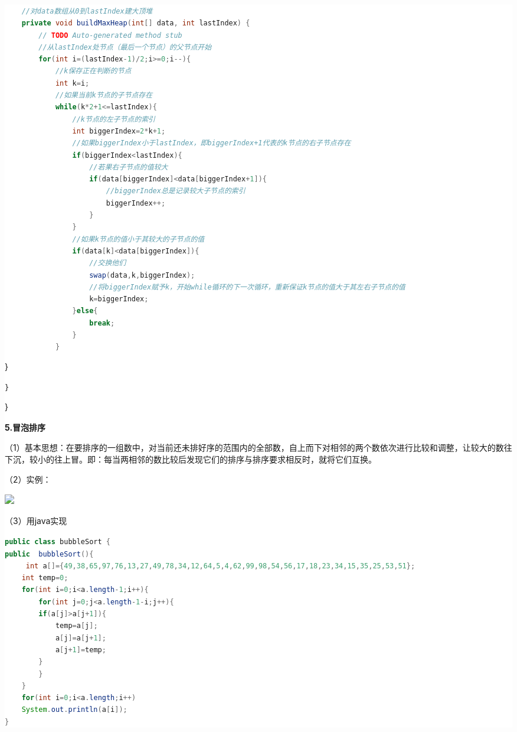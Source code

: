 ```java
    //对data数组从0到lastIndex建大顶堆
    private void buildMaxHeap(int[] data, int lastIndex) {
        // TODO Auto-generated method stub
        //从lastIndex处节点（最后一个节点）的父节点开始
        for(int i=(lastIndex-1)/2;i>=0;i--){
            //k保存正在判断的节点
            int k=i;
            //如果当前k节点的子节点存在
            while(k*2+1<=lastIndex){
                //k节点的左子节点的索引
                int biggerIndex=2*k+1;
                //如果biggerIndex小于lastIndex，即biggerIndex+1代表的k节点的右子节点存在
                if(biggerIndex<lastIndex){
                    //若果右子节点的值较大
                    if(data[biggerIndex]<data[biggerIndex+1]){
                        //biggerIndex总是记录较大子节点的索引
                        biggerIndex++;
                    }
                }
                //如果k节点的值小于其较大的子节点的值
                if(data[k]<data[biggerIndex]){
                    //交换他们
                    swap(data,k,biggerIndex);
                    //将biggerIndex赋予k，开始while循环的下一次循环，重新保证k节点的值大于其左右子节点的值
                    k=biggerIndex;
                }else{
                    break;
                }
            }
```

   }

    }

 }

  
  

**5.冒泡排序**

（1）基本思想：在要排序的一组数中，对当前还未排好序的范围内的全部数，自上而下对相邻的两个数依次进行比较和调整，让较大的数往下沉，较小的往上冒。即：每当两相邻的数比较后发现它们的排序与排序要求相反时，就将它们互换。

（2）实例：

![](https://img-my.csdn.net/uploads/201206/27/1340810827_1667.png)  

（3）用java实现

```java
public class bubbleSort {
public	bubbleSort(){
	 int a[]={49,38,65,97,76,13,27,49,78,34,12,64,5,4,62,99,98,54,56,17,18,23,34,15,35,25,53,51};
	int temp=0;
	for(int i=0;i<a.length-1;i++){
		for(int j=0;j<a.length-1-i;j++){
		if(a[j]>a[j+1]){
			temp=a[j];
			a[j]=a[j+1];
			a[j+1]=temp;
		}
		}
	}
	for(int i=0;i<a.length;i++)
	System.out.println(a[i]);	
}
```
